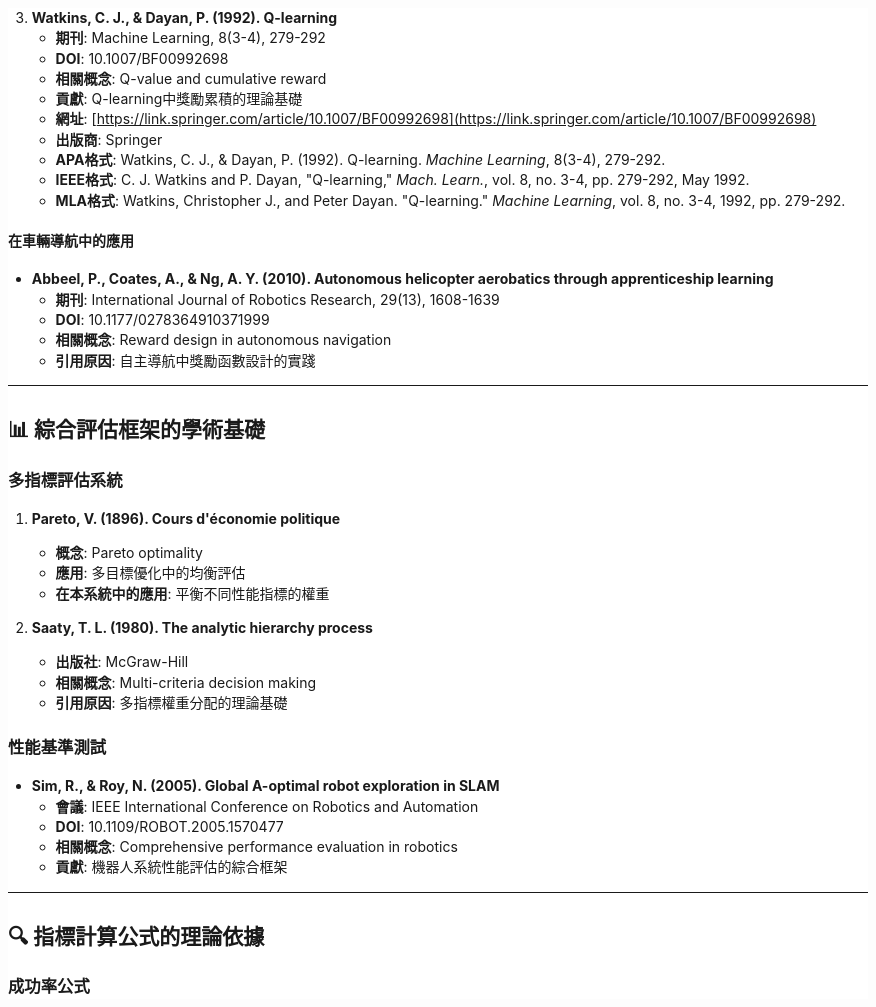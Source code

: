 3. **Watkins, C. J., & Dayan, P. (1992). Q-learning**
   - **期刊**: Machine Learning, 8(3-4), 279-292
   - **DOI**: 10.1007/BF00992698
   - **相關概念**: Q-value and cumulative reward
   - **貢獻**: Q-learning中獎勵累積的理論基礎
   - **網址**: [https://link.springer.com/article/10.1007/BF00992698](https://link.springer.com/article/10.1007/BF00992698)
   - **出版商**: Springer
   - **APA格式**: Watkins, C. J., & Dayan, P. (1992). Q-learning. *Machine Learning*, 8(3-4), 279-292.
   - **IEEE格式**: C. J. Watkins and P. Dayan, "Q-learning," *Mach. Learn.*, vol. 8, no. 3-4, pp. 279-292, May 1992.
   - **MLA格式**: Watkins, Christopher J., and Peter Dayan. "Q-learning." *Machine Learning*, vol. 8, no. 3-4, 1992, pp. 279-292.

#### 在車輛導航中的應用

- **Abbeel, P., Coates, A., & Ng, A. Y. (2010). Autonomous helicopter aerobatics through apprenticeship learning**
  - **期刊**: International Journal of Robotics Research, 29(13), 1608-1639
  - **DOI**: 10.1177/0278364910371999
  - **相關概念**: Reward design in autonomous navigation
  - **引用原因**: 自主導航中獎勵函數設計的實踐

---

## 📊 **綜合評估框架的學術基礎**

### 多指標評估系統

1. **Pareto, V. (1896). Cours d'économie politique**
   - **概念**: Pareto optimality
   - **應用**: 多目標優化中的均衡評估
   - **在本系統中的應用**: 平衡不同性能指標的權重

2. **Saaty, T. L. (1980). The analytic hierarchy process**
   - **出版社**: McGraw-Hill
   - **相關概念**: Multi-criteria decision making
   - **引用原因**: 多指標權重分配的理論基礎

### 性能基準測試

- **Sim, R., & Roy, N. (2005). Global A-optimal robot exploration in SLAM**
  - **會議**: IEEE International Conference on Robotics and Automation
  - **DOI**: 10.1109/ROBOT.2005.1570477
  - **相關概念**: Comprehensive performance evaluation in robotics
  - **貢獻**: 機器人系統性能評估的綜合框架

---

## 🔍 **指標計算公式的理論依據**

### 成功率公式
